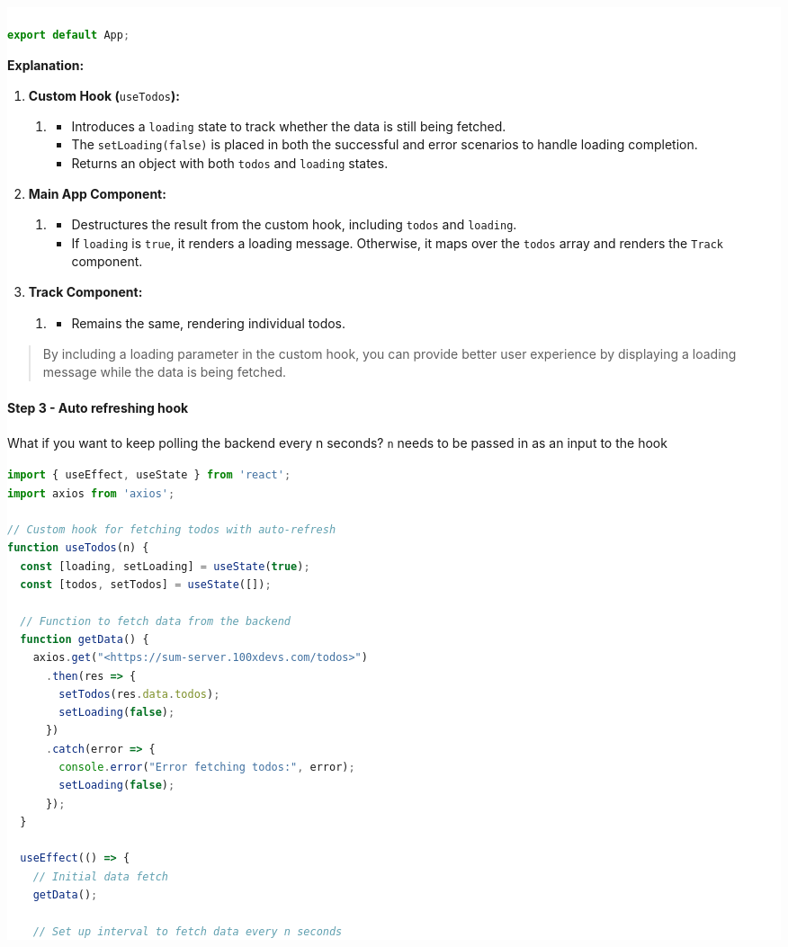 ```js

export default App;
```

**Explanation:**

1. **Custom Hook (**`useTodos`**):**
   
   1. - Introduces a `loading` state to track whether the data is still being fetched.
      
      <!--THE END-->
      
      - The `setLoading(false)` is placed in both the successful and error scenarios to handle loading completion.
      
      <!--THE END-->
      
      - Returns an object with both `todos` and `loading` states.



2. **Main App Component:**
   
   1. - Destructures the result from the custom hook, including `todos` and `loading`.
      
      <!--THE END-->
      
      - If `loading` is `true`, it renders a loading message. Otherwise, it maps over the `todos` array and renders the `Track` component.



3. **Track Component:**
   
   1. - Remains the same, rendering individual todos.

> By including a loading parameter in the custom hook, you can provide better user experience by displaying a loading message while the data is being fetched.

 

#### **Step 3 - Auto refreshing hook**

What if you want to keep polling the backend every n seconds? `n` needs to be passed in as an input to the hook

```js
import { useEffect, useState } from 'react';
import axios from 'axios';

// Custom hook for fetching todos with auto-refresh
function useTodos(n) {
  const [loading, setLoading] = useState(true);
  const [todos, setTodos] = useState([]);

  // Function to fetch data from the backend
  function getData() {
    axios.get("<https://sum-server.100xdevs.com/todos>")
      .then(res => {
        setTodos(res.data.todos);
        setLoading(false);
      })
      .catch(error => {
        console.error("Error fetching todos:", error);
        setLoading(false);
      });
  }

  useEffect(() => {
    // Initial data fetch
    getData();

    // Set up interval to fetch data every n seconds
```